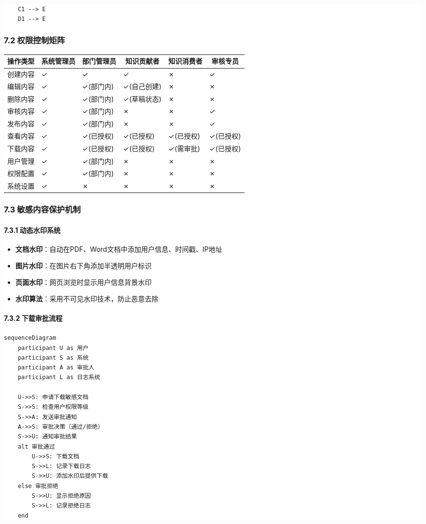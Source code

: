 ```mermaid
    C1 --> E
    D1 --> E
```

### 7.2 权限控制矩阵

| 操作类型 | 系统管理员 | 部门管理员  | 知识贡献者   | 知识消费者  | 审核专员   |
| ---- | ----- | ------ | ------- | ------ | ------ |
| 创建内容 | ✓     | ✓      | ✓       | ✗      | ✓      |
| 编辑内容 | ✓     | ✓(部门内) | ✓(自己创建) | ✗      | ✗      |
| 删除内容 | ✓     | ✓(部门内) | ✓(草稿状态) | ✗      | ✗      |
| 审核内容 | ✓     | ✓(部门内) | ✗       | ✗      | ✓      |
| 发布内容 | ✓     | ✓(部门内) | ✗       | ✗      | ✓      |
| 查看内容 | ✓     | ✓(已授权) | ✓(已授权)  | ✓(已授权) | ✓(已授权) |
| 下载内容 | ✓     | ✓(已授权) | ✓(已授权)  | ✓(需审批) | ✓(已授权) |
| 用户管理 | ✓     | ✓(部门内) | ✗       | ✗      | ✗      |
| 权限配置 | ✓     | ✓(部门内) | ✗       | ✗      | ✗      |
| 系统设置 | ✓     | ✗      | ✗       | ✗      | ✗      |

### 7.3 敏感内容保护机制

#### 7.3.1 动态水印系统

* **文档水印**：自动在PDF、Word文档中添加用户信息、时间戳、IP地址

* **图片水印**：在图片右下角添加半透明用户标识

* **页面水印**：网页浏览时显示用户信息背景水印

* **水印算法**：采用不可见水印技术，防止恶意去除

#### 7.3.2 下载审批流程

```mermaid
sequenceDiagram
    participant U as 用户
    participant S as 系统
    participant A as 审批人
    participant L as 日志系统
    
    U->>S: 申请下载敏感文档
    S->>S: 检查用户权限等级
    S->>A: 发送审批通知
    A->>S: 审批决策（通过/拒绝）
    S->>U: 通知审批结果
    alt 审批通过
        U->>S: 下载文档
        S->>L: 记录下载日志
        S->>U: 添加水印后提供下载
    else 审批拒绝
        S->>U: 显示拒绝原因
        S->>L: 记录拒绝日志
    end
```
